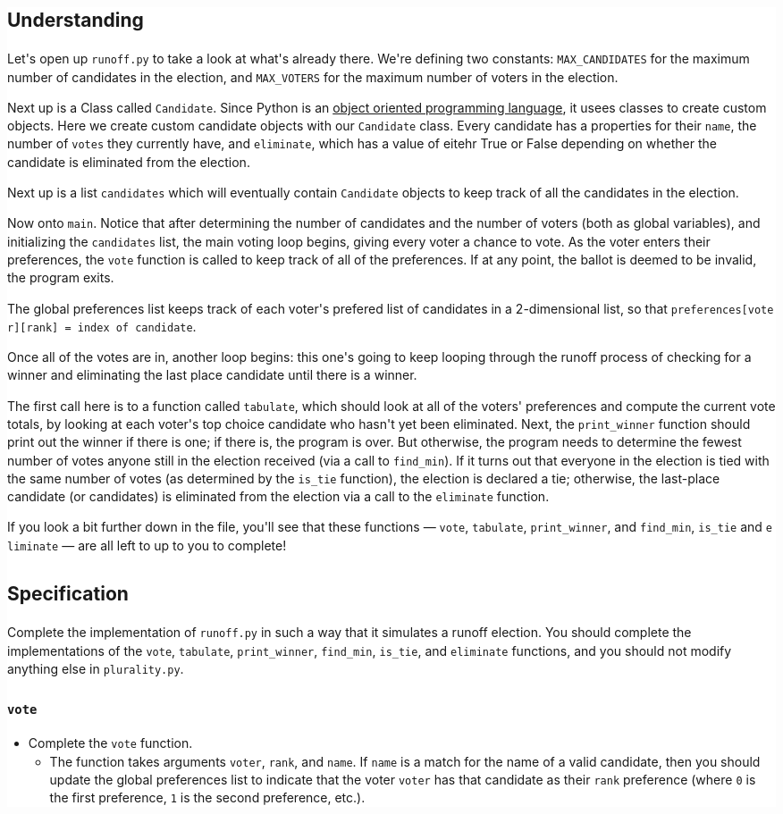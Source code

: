 ## Understanding

Let's open up `runoff.py` to take a look at what's already there. We're defining two constants: `MAX_CANDIDATES` for the maximum number of candidates in the election, and `MAX_VOTERS` for the maximum number of voters in the election.

Next up is a Class called `Candidate`. Since Python is an [object oriented programming language](https://realpython.com/lessons/classes-python/), it usees classes to create custom objects. Here we create custom candidate objects with our `Candidate` class. Every candidate has a properties for their `name`, the number of `votes` they currently have, and `eliminate`, which has a value of eitehr True or False depending on whether the candidate is eliminated from the election. 

Next up is a list `candidates` which will eventually contain `Candidate` objects to keep track of all the candidates in the election.

Now onto `main`. Notice that after determining the number of candidates and the number of voters (both as global variables), and initializing the `candidates` list, the main voting loop begins, giving every voter a chance to vote. As the voter enters their preferences, the `vote` function is called to keep track of all of the preferences. If at any point, the ballot is deemed to be invalid, the program exits.

The global preferences list keeps track of each voter's prefered list of candidates in a 2-dimensional list, so that `preferences[voter][rank] = index of candidate`. 

Once all of the votes are in, another loop begins: this one's going to keep looping through the runoff process of checking for a winner and eliminating the last place candidate until there is a winner.

The first call here is to a function called `tabulate`, which should look at all of the voters' preferences and compute the current vote totals, by looking at each voter's top choice candidate who hasn't yet been eliminated. Next, the `print_winner` function should print out the winner if there is one; if there is, the program is over. But otherwise, the program needs to determine the fewest number of votes anyone still in the election received (via a call to `find_min`). If it turns out that everyone in the election is tied with the same number of votes (as determined by the `is_tie` function), the election is declared a tie; otherwise, the last-place candidate (or candidates) is eliminated from the election via a call to the `eliminate` function.

If you look a bit further down in the file, you'll see that these functions — `vote`, `tabulate`, `print_winner`, and `find_min`, `is_tie` and `eliminate` — are all left to up to you to complete!

## Specification

Complete the implementation of `runoff.py` in such a way that it simulates a runoff election. You should complete the implementations of the `vote`, `tabulate`, `print_winner`, `find_min`, `is_tie`, and `eliminate` functions, and you should not modify anything else in `plurality.py`.

### `vote`

* Complete the `vote` function.
  * The function takes arguments `voter`, `rank`, and `name`. If `name` is a match for the name of a valid candidate, then you should update the global preferences list to indicate that the voter `voter` has that candidate as their `rank` preference (where `0` is the first preference, `1` is the second preference, etc.).
  